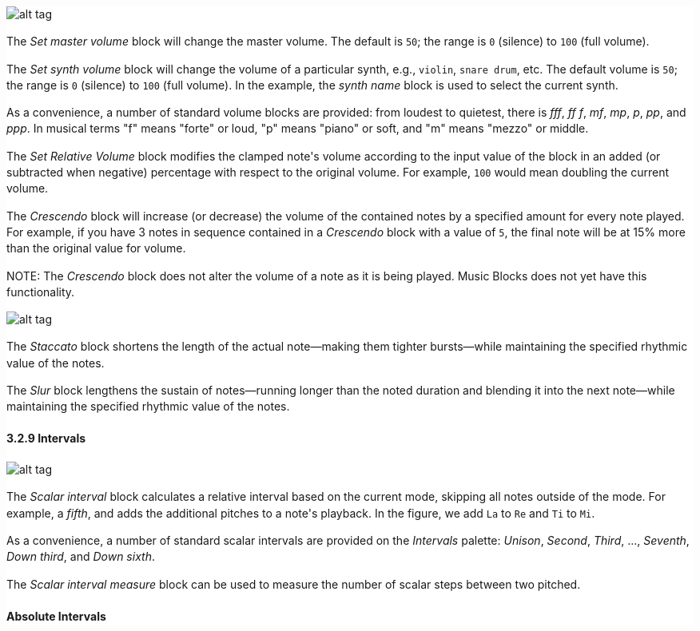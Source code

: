 ![alt tag](https://rawgithub.com/sugarlabs/musicblocks/master/guide/transform8.svg "Set master volume, set synth volume, set relative volume, crescendo")

The *Set master volume* block will change the master volume. The
default is `50`; the range is `0` (silence) to `100` (full volume).

The *Set synth volume* block will change the volume of a particular
synth, e.g., `violin`, `snare drum`, etc. The default volume is `50`;
the range is `0` (silence) to `100` (full volume). In the example, the
*synth name* block is used to select the current synth.

As a convenience, a number of standard volume blocks are provided:
from loudest to quietest, there is *fff*, *ff* *f*, *mf*, *mp*, *p*,
*pp*, and *ppp*. In musical terms "f" means "forte" or loud, "p" means
"piano" or soft, and "m" means "mezzo" or middle.

The *Set Relative Volume* block modifies the clamped note's volume
according to the input value of the block in an added (or subtracted
when negative) percentage with respect to the original volume. For
example, `100` would mean doubling the current volume.

The *Crescendo* block will increase (or decrease) the volume of the
contained notes by a specified amount for every note played. For
example, if you have 3 notes in sequence contained in a *Crescendo*
block with a value of `5`, the final note will be at 15% more 
than the original value for volume.

NOTE: The *Crescendo* block does not alter the volume of a note as it is being played. Music Blocks does not yet have this functionality.

![alt tag](https://rawgithub.com/sugarlabs/musicblocks/master/guide/transform17.svg "Staccato, and Slur blocks")

The *Staccato* block shortens the length of the actual
note&mdash;making them tighter bursts&mdash;while maintaining the
specified rhythmic value of the notes.

The *Slur* block lengthens the sustain of notes&mdash;running longer than
the noted duration and blending it into the next note&mdash;while
maintaining the specified rhythmic value of the notes.

#### <a name="INTERVALS"></a>3.2.9 Intervals

![alt tag](https://rawgithub.com/sugarlabs/musicblocks/master/guide/transform9.svg "Scalar interval block")

The *Scalar interval* block calculates a relative interval based on
the current mode, skipping all notes outside of the mode. For example,
a *fifth*, and adds the additional pitches to a note's playback. In
the figure, we add `La` to `Re` and `Ti` to `Mi`.

As a convenience, a number of standard scalar intervals are provided
on the *Intervals* palette: *Unison*, *Second*, *Third*, ...,
*Seventh*, *Down third*, and *Down sixth*.

The *Scalar interval measure* block can be used to measure the number
of scalar steps between two pitched.

#### <a name= "ABSOLUTE-INTERVALS"></a>Absolute Intervals
